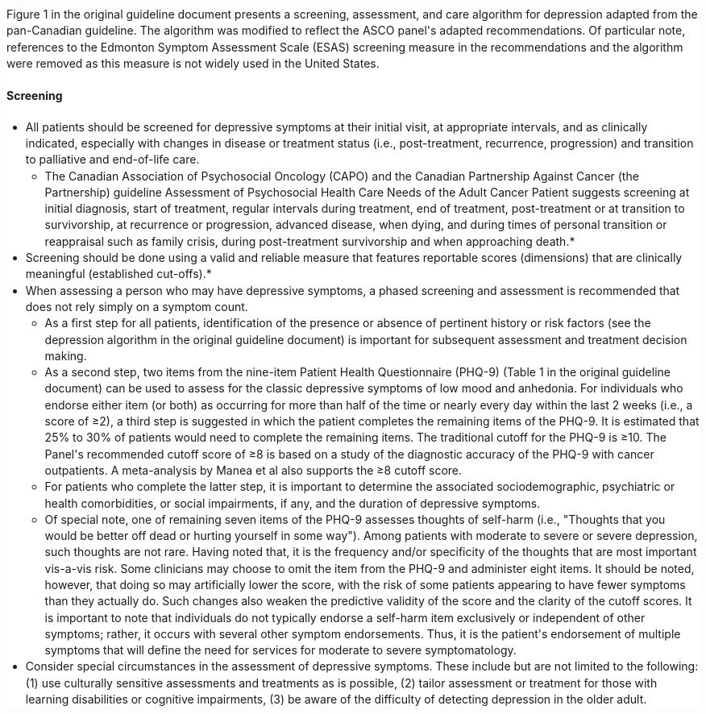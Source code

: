 Figure 1 in the original guideline document presents a screening, assessment, and care algorithm for depression adapted from the pan-Canadian guideline. The algorithm was modified to reflect the ASCO panel's adapted recommendations. Of particular note, references to the Edmonton Symptom Assessment Scale (ESAS) screening measure in the recommendations and the algorithm were removed as this measure is not widely used in the United States. 


####  Screening 


  * All patients should be screened for depressive symptoms at their initial visit, at appropriate intervals, and as clinically indicated, especially with changes in disease or treatment status (i.e., post-treatment, recurrence, progression) and transition to palliative and end-of-life care. 
    * The Canadian Association of Psychosocial Oncology (CAPO) and the Canadian Partnership Against Cancer (the Partnership) guideline Assessment of Psychosocial Health Care Needs of the Adult Cancer Patient suggests screening at initial diagnosis, start of treatment, regular intervals during treatment, end of treatment, post-treatment or at transition to survivorship, at recurrence or progression, advanced disease, when dying, and during times of personal transition or reappraisal such as family crisis, during post-treatment survivorship and when approaching death.* 
  * Screening should be done using a valid and reliable measure that features reportable scores (dimensions) that are clinically meaningful (established cut-offs).* 
  * When assessing a person who may have depressive symptoms, a phased screening and assessment is recommended that does not rely simply on a symptom count. 
    * As a first step for all patients, identification of the presence or absence of pertinent history or risk factors (see the depression algorithm in the original guideline document) is important for subsequent assessment and treatment decision making. 
    * As a second step, two items from the nine-item Patient Health Questionnaire (PHQ-9) (Table 1 in the original guideline document) can be used to assess for the classic depressive symptoms of low mood and anhedonia. For individuals who endorse either item (or both) as occurring for more than half of the time or nearly every day within the last 2 weeks (i.e., a score of ≥2), a third step is suggested in which the patient completes the remaining items of the PHQ-9. It is estimated that 25% to 30% of patients would need to complete the remaining items. The traditional cutoff for the PHQ-9 is ≥10. The Panel's recommended cutoff score of ≥8 is based on a study of the diagnostic accuracy of the PHQ-9 with cancer outpatients. A meta-analysis by Manea et al also supports the ≥8 cutoff score. 
    * For patients who complete the latter step, it is important to determine the associated sociodemographic, psychiatric or health comorbidities, or social impairments, if any, and the duration of depressive symptoms. 
    * Of special note, one of remaining seven items of the PHQ-9 assesses thoughts of self-harm (i.e., "Thoughts that you would be better off dead or hurting yourself in some way"). Among patients with moderate to severe or severe depression, such thoughts are not rare. Having noted that, it is the frequency and/or specificity of the thoughts that are most important vis-a-vis risk. Some clinicians may choose to omit the item from the PHQ-9 and administer eight items. It should be noted, however, that doing so may artificially lower the score, with the risk of some patients appearing to have fewer symptoms than they actually do. Such changes also weaken the predictive validity of the score and the clarity of the cutoff scores. It is important to note that individuals do not typically endorse a self-harm item exclusively or independent of other symptoms; rather, it occurs with several other symptom endorsements. Thus, it is the patient's endorsement of multiple symptoms that will define the need for services for moderate to severe symptomatology. 
  * Consider special circumstances in the assessment of depressive symptoms. These include but are not limited to the following: (1) use culturally sensitive assessments and treatments as is possible, (2) tailor assessment or treatment for those with learning disabilities or cognitive impairments, (3) be aware of the difficulty of detecting depression in the older adult. 
